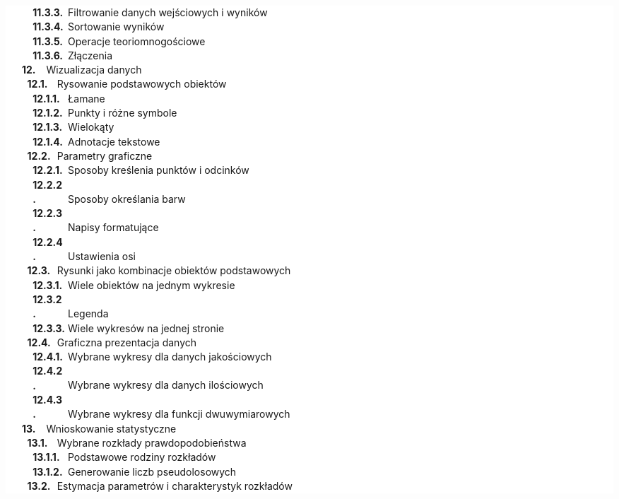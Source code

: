 <div><span style='width: 6ex; padding-left: 0; margin-left: 5ex;  display: inline-block; font-weight: bold;'>11.3.3.</span> <span style='margin-left: 0'>Filtrowanie danych wejściowych i wyników</span></div>
<div><span style='width: 6ex; padding-left: 0; margin-left: 5ex;  display: inline-block; font-weight: bold;'>11.3.4.</span> <span style='margin-left: 0'>Sortowanie wyników</span></div>
<div><span style='width: 6ex; padding-left: 0; margin-left: 5ex;  display: inline-block; font-weight: bold;'>11.3.5.</span> <span style='margin-left: 0'>Operacje teoriomnogościowe</span></div>
<div><span style='width: 6ex; padding-left: 0; margin-left: 5ex;  display: inline-block; font-weight: bold;'>11.3.6.</span> <span style='margin-left: 0'>Złączenia</span></div>
<div><span style='width: 4ex; padding-left: 0; margin-left: 3ex;  display: inline-block; font-weight: bold;'>12.</span> <span style='margin-left: 0'>Wizualizacja danych</span></div>
<div><span style='width: 5ex; padding-left: 0; margin-left: 4ex;  display: inline-block; font-weight: bold;'>12.1.</span> <span style='margin-left: 0'>Rysowanie podstawowych obiektów</span></div>
<div><span style='width: 6ex; padding-left: 0; margin-left: 5ex;  display: inline-block; font-weight: bold;'>12.1.1.</span> <span style='margin-left: 0'>Łamane</span></div>
<div><span style='width: 6ex; padding-left: 0; margin-left: 5ex;  display: inline-block; font-weight: bold;'>12.1.2.</span> <span style='margin-left: 0'>Punkty i różne symbole</span></div>
<div><span style='width: 6ex; padding-left: 0; margin-left: 5ex;  display: inline-block; font-weight: bold;'>12.1.3.</span> <span style='margin-left: 0'>Wielokąty</span></div>
<div><span style='width: 6ex; padding-left: 0; margin-left: 5ex;  display: inline-block; font-weight: bold;'>12.1.4.</span> <span style='margin-left: 0'>Adnotacje tekstowe</span></div>
<div><span style='width: 5ex; padding-left: 0; margin-left: 4ex;  display: inline-block; font-weight: bold;'>12.2.</span> <span style='margin-left: 0'>Parametry graficzne</span></div>
<div><span style='width: 6ex; padding-left: 0; margin-left: 5ex;  display: inline-block; font-weight: bold;'>12.2.1.</span> <span style='margin-left: 0'>Sposoby kreślenia punktów i odcinków</span></div>
<div><span style='width: 6ex; padding-left: 0; margin-left: 5ex;  display: inline-block; font-weight: bold;'>12.2.2.</span> <span style='margin-left: 0'>Sposoby określania barw</span></div>
<div><span style='width: 6ex; padding-left: 0; margin-left: 5ex;  display: inline-block; font-weight: bold;'>12.2.3.</span> <span style='margin-left: 0'>Napisy formatujące</span></div>
<div><span style='width: 6ex; padding-left: 0; margin-left: 5ex;  display: inline-block; font-weight: bold;'>12.2.4.</span> <span style='margin-left: 0'>Ustawienia osi</span></div>
<div><span style='width: 5ex; padding-left: 0; margin-left: 4ex;  display: inline-block; font-weight: bold;'>12.3.</span> <span style='margin-left: 0'>Rysunki jako kombinacje obiektów podstawowych</span></div>
<div><span style='width: 6ex; padding-left: 0; margin-left: 5ex;  display: inline-block; font-weight: bold;'>12.3.1.</span> <span style='margin-left: 0'>Wiele obiektów na jednym wykresie</span></div>
<div><span style='width: 6ex; padding-left: 0; margin-left: 5ex;  display: inline-block; font-weight: bold;'>12.3.2.</span> <span style='margin-left: 0'>Legenda</span></div>
<div><span style='width: 6ex; padding-left: 0; margin-left: 5ex;  display: inline-block; font-weight: bold;'>12.3.3.</span> <span style='margin-left: 0'>Wiele wykresów na jednej stronie</span></div>
<div><span style='width: 5ex; padding-left: 0; margin-left: 4ex;  display: inline-block; font-weight: bold;'>12.4.</span> <span style='margin-left: 0'>Graficzna prezentacja danych</span></div>
<div><span style='width: 6ex; padding-left: 0; margin-left: 5ex;  display: inline-block; font-weight: bold;'>12.4.1.</span> <span style='margin-left: 0'>Wybrane wykresy dla danych jakościowych</span></div>
<div><span style='width: 6ex; padding-left: 0; margin-left: 5ex;  display: inline-block; font-weight: bold;'>12.4.2.</span> <span style='margin-left: 0'>Wybrane wykresy dla danych ilościowych</span></div>
<div><span style='width: 6ex; padding-left: 0; margin-left: 5ex;  display: inline-block; font-weight: bold;'>12.4.3.</span> <span style='margin-left: 0'>Wybrane wykresy dla funkcji dwuwymiarowych</span></div>
<div><span style='width: 4ex; padding-left: 0; margin-left: 3ex;  display: inline-block; font-weight: bold;'>13.</span> <span style='margin-left: 0'>Wnioskowanie statystyczne</span></div>
<div><span style='width: 5ex; padding-left: 0; margin-left: 4ex;  display: inline-block; font-weight: bold;'>13.1.</span> <span style='margin-left: 0'>Wybrane rozkłady prawdopodobieństwa</span></div>
<div><span style='width: 6ex; padding-left: 0; margin-left: 5ex;  display: inline-block; font-weight: bold;'>13.1.1.</span> <span style='margin-left: 0'>Podstawowe rodziny rozkładów</span></div>
<div><span style='width: 6ex; padding-left: 0; margin-left: 5ex;  display: inline-block; font-weight: bold;'>13.1.2.</span> <span style='margin-left: 0'>Generowanie liczb pseudolosowych</span></div>
<div><span style='width: 5ex; padding-left: 0; margin-left: 4ex;  display: inline-block; font-weight: bold;'>13.2.</span> <span style='margin-left: 0'>Estymacja parametrów i charakterystyk rozkładów</span></div>